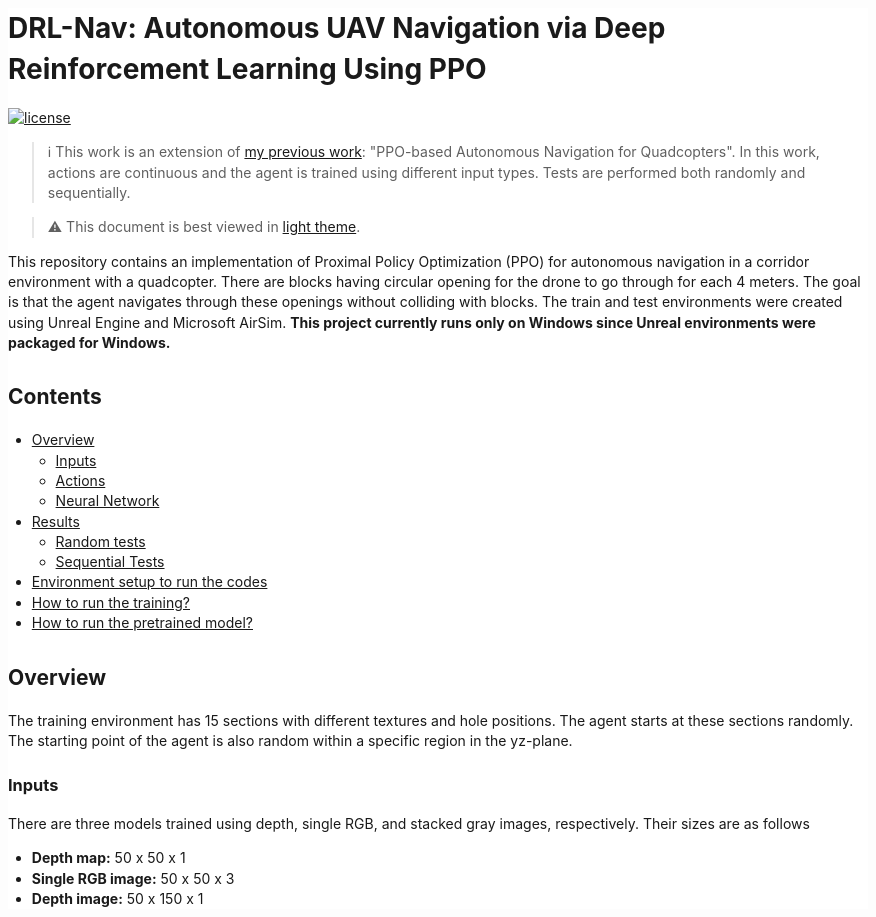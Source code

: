 # DRL-Nav: Autonomous UAV Navigation via Deep Reinforcement Learning Using PPO
[![license](https://img.shields.io/badge/license-AGPL%203.0-%23F65314?style=flat-square)](LICENSE)

> ℹ️ This work is an extension of [my previous work](https://github.com/bilalkabas/PPO-based-Autonomous-Navigation-for-Quadcopters): "PPO-based Autonomous Navigation for Quadcopters". In this work, actions are continuous and the agent is trained using different input types. Tests are performed both randomly and sequentially.

> ⚠ This document is best viewed in [light theme](https://docs.github.com/en/account-and-profile/setting-up-and-managing-your-github-user-account/managing-user-account-settings/managing-your-theme-settings).

This repository contains an implementation of Proximal Policy Optimization (PPO) for autonomous navigation in a corridor environment with a quadcopter. There are blocks having circular opening for the drone to go through for each 4 meters. The goal is that the agent navigates through these openings without colliding with blocks. The train and test environments were created using Unreal Engine and Microsoft AirSim. **This project currently runs only on Windows since Unreal environments were packaged for Windows.**

## Contents

  - [Overview](#overview)
    - [Inputs](#inputs)
    - [Actions](#actions)
    - [Neural Network](#neural-network)
  - [Results](#results)
    - [Random tests](#random-tests)
    - [Sequential Tests](#sequential-tests)
  - [Environment setup to run the codes](#environment-setup-to-run-the-codes)
  - [How to run the training?](#how-to-run-the-training)
  - [How to run the pretrained model?](#how-to-run-the-pretrained-model)

## Overview

The training environment has 15 sections with different textures and hole positions. The agent starts at these sections randomly. The starting point of the agent is also random within a specific region in the yz-plane.

### Inputs
There are three models trained using depth, single RGB, and stacked gray images, respectively. Their sizes are as follows

- **Depth map:** 50 x 50 x 1
- **Single RGB image:** 50 x 50 x 3
- **Depth image:** 50 x 150 x 1

<p align="left">